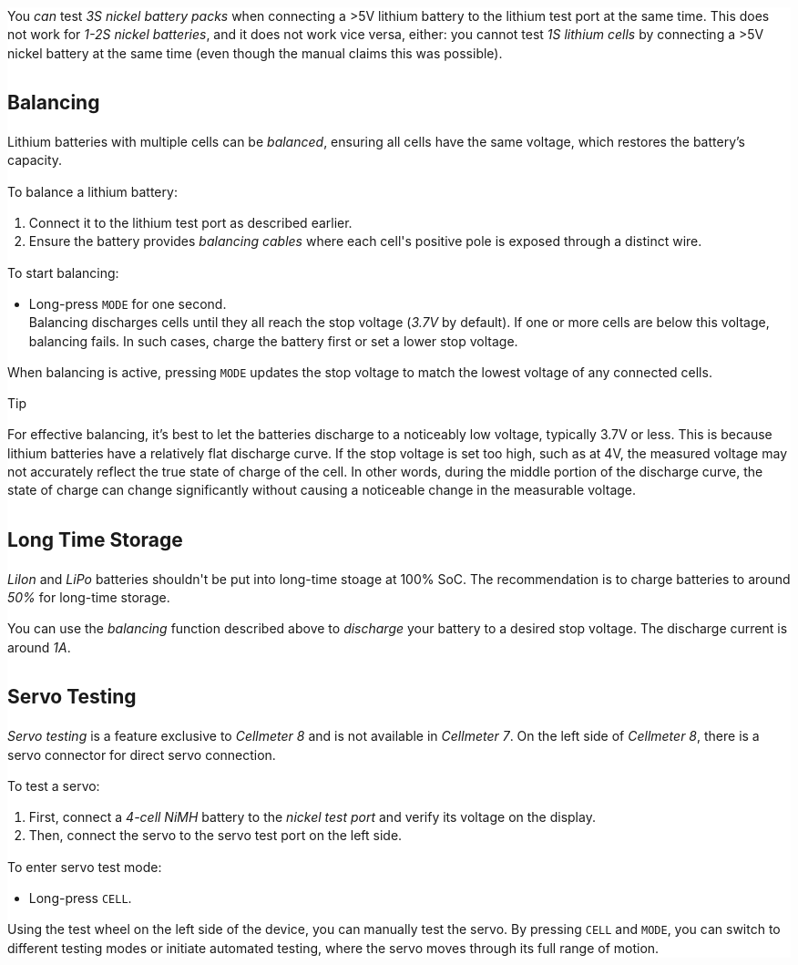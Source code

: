 You *can* test *3S nickel battery packs* when connecting a >5V lithium battery to the lithium test port at the same time. This does not work for *1-2S nickel batteries*, and it does not work vice versa, either: you cannot test *1S lithium cells* by connecting a >5V nickel battery at the same time (even though the manual claims this was possible).

## Balancing

Lithium batteries with multiple cells can be *balanced*, ensuring all cells have the same voltage, which restores the battery’s capacity.

To balance a lithium battery:
1. Connect it to the lithium test port as described earlier.  
2. Ensure the battery provides *balancing cables* where each cell's positive pole is exposed through a distinct wire.  

To start balancing:
- Long-press `MODE` for one second.  
Balancing discharges cells until they all reach the stop voltage (*3.7V* by default). If one or more cells are below this voltage, balancing fails. In such cases, charge the battery first or set a lower stop voltage.

When balancing is active, pressing `MODE` updates the stop voltage to match the lowest voltage of any connected cells.

> [!TIP]
> For effective balancing, it’s best to let the batteries discharge to a noticeably low voltage, typically 3.7V or less. This is because lithium batteries have a relatively flat discharge curve. If the stop voltage is set too high, such as at 4V, the measured voltage may not accurately reflect the true state of charge of the cell. In other words, during the middle portion of the discharge curve, the state of charge can change significantly without causing a noticeable change in the measurable voltage.

## Long Time Storage
*LiIon* and *LiPo* batteries shouldn't be put into long-time stoage at 100% SoC. The recommendation is to charge batteries to around *50%* for long-time storage.

You can use the *balancing* function described above to *discharge* your battery to a desired stop voltage. The discharge current is around *1A*.

## Servo Testing

*Servo testing* is a feature exclusive to *Cellmeter 8* and is not available in *Cellmeter 7*. On the left side of *Cellmeter 8*, there is a servo connector for direct servo connection.

To test a servo:
1. First, connect a *4-cell NiMH* battery to the *nickel test port* and verify its voltage on the display.  
2. Then, connect the servo to the servo test port on the left side.  

To enter servo test mode:
- Long-press `CELL`.  

Using the test wheel on the left side of the device, you can manually test the servo. By pressing `CELL` and `MODE`, you can switch to different testing modes or initiate automated testing, where the servo moves through its full range of motion.
